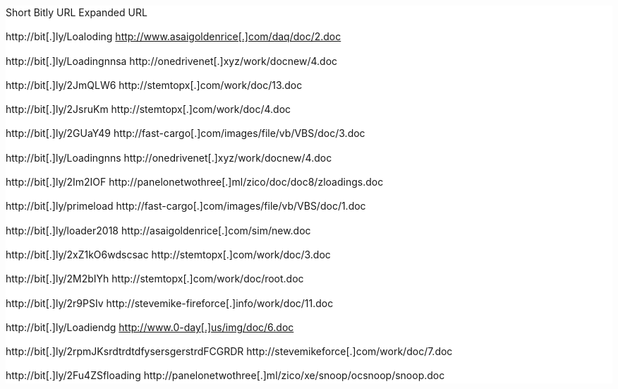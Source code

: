 

Short Bitly URL
Expanded URL


http://bit[.]ly/Loaloding
http://www.asaigoldenrice[.]com/daq/doc/2.doc


http://bit[.]ly/Loadingnnsa
http://onedrivenet[.]xyz/work/docnew/4.doc


http://bit[.]ly/2JmQLW6
http://stemtopx[.]com/work/doc/13.doc


http://bit[.]ly/2JsruKm
http://stemtopx[.]com/work/doc/4.doc


http://bit[.]ly/2GUaY49
http://fast-cargo[.]com/images/file/vb/VBS/doc/3.doc


http://bit[.]ly/Loadingnns
http://onedrivenet[.]xyz/work/docnew/4.doc


http://bit[.]ly/2Im2IOF
http://panelonetwothree[.]ml/zico/doc/doc8/zloadings.doc


http://bit[.]ly/primeload
http://fast-cargo[.]com/images/file/vb/VBS/doc/1.doc


http://bit[.]ly/loader2018
http://asaigoldenrice[.]com/sim/new.doc


http://bit[.]ly/2xZ1kO6wdscsac
http://stemtopx[.]com/work/doc/3.doc


http://bit[.]ly/2M2bIYh
http://stemtopx[.]com/work/doc/root.doc


http://bit[.]ly/2r9PSIv
http://stevemike-fireforce[.]info/work/doc/11.doc


http://bit[.]ly/Loadiendg
http://www.0-day[.]us/img/doc/6.doc


http://bit[.]ly/2rpmJKsrdtrdtdfysersgerstrdFCGRDR
http://stevemikeforce[.]com/work/doc/7.doc


http://bit[.]ly/2Fu4ZSfloading
http://panelonetwothree[.]ml/zico/xe/snoop/ocsnoop/snoop.doc

